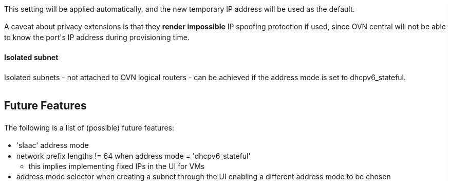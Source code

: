 This setting will be applied automatically, and the new temporary IP address
will be used as the default.

A caveat about privacy extensions is that they **render impossible** IP spoofing
protection if used, since OVN central will not be able to know the port's IP
address during provisioning time.

#### Isolated subnet

Isolated subnets - not attached to OVN logical routers - can be achieved if the
address mode is set to dhcpv6_stateful.

## Future Features

The following is a list of (possible) future features:

- 'slaac' address mode
- network prefix lengths != 64 when address mode = 'dhcpv6_stateful'
  - this implies implementing fixed IPs in the UI for VMs
- address mode selector when creating a subnet through the UI enabling a
different address mode to be chosen

